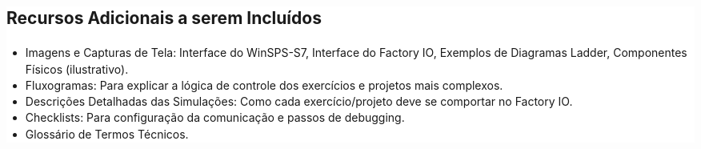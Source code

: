 ## Recursos Adicionais a serem Incluídos

*   Imagens e Capturas de Tela: Interface do WinSPS-S7, Interface do Factory IO, Exemplos de Diagramas Ladder, Componentes Físicos (ilustrativo).
*   Fluxogramas: Para explicar a lógica de controle dos exercícios e projetos mais complexos.
*   Descrições Detalhadas das Simulações: Como cada exercício/projeto deve se comportar no Factory IO.
*   Checklists: Para configuração da comunicação e passos de debugging.
*   Glossário de Termos Técnicos.

